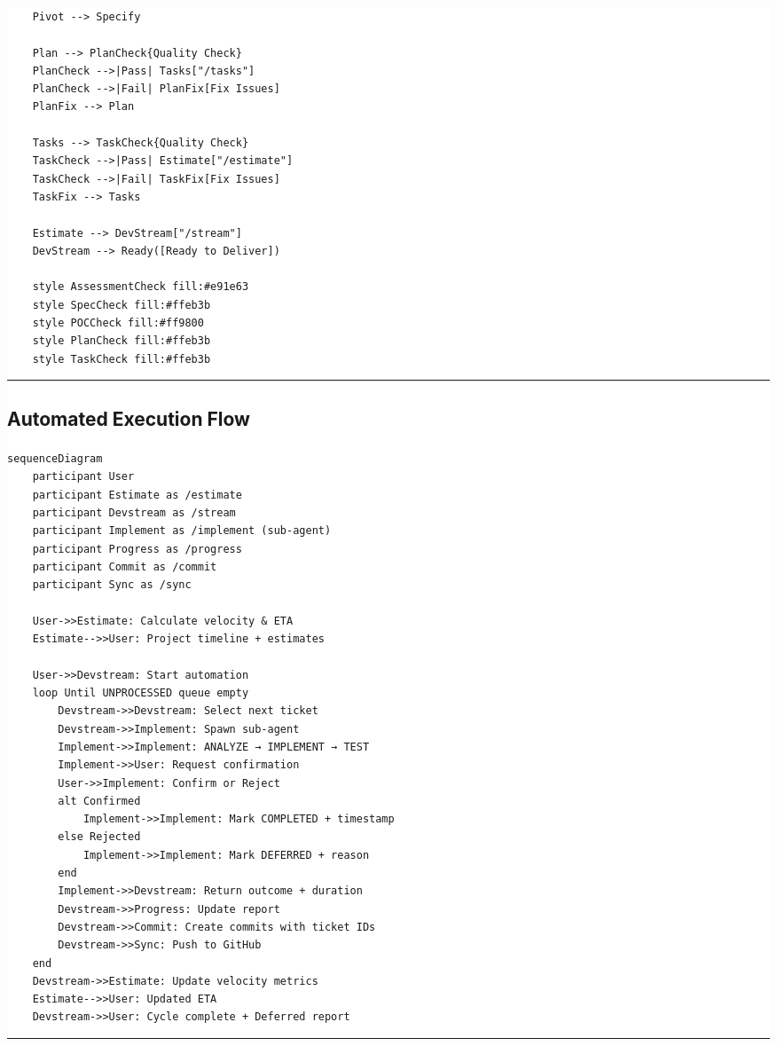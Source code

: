 ```mermaid
    Pivot --> Specify

    Plan --> PlanCheck{Quality Check}
    PlanCheck -->|Pass| Tasks["/tasks"]
    PlanCheck -->|Fail| PlanFix[Fix Issues]
    PlanFix --> Plan

    Tasks --> TaskCheck{Quality Check}
    TaskCheck -->|Pass| Estimate["/estimate"]
    TaskCheck -->|Fail| TaskFix[Fix Issues]
    TaskFix --> Tasks

    Estimate --> DevStream["/stream"]
    DevStream --> Ready([Ready to Deliver])

    style AssessmentCheck fill:#e91e63
    style SpecCheck fill:#ffeb3b
    style POCCheck fill:#ff9800
    style PlanCheck fill:#ffeb3b
    style TaskCheck fill:#ffeb3b
```

---

## Automated Execution Flow

```mermaid
sequenceDiagram
    participant User
    participant Estimate as /estimate
    participant Devstream as /stream
    participant Implement as /implement (sub-agent)
    participant Progress as /progress
    participant Commit as /commit
    participant Sync as /sync

    User->>Estimate: Calculate velocity & ETA
    Estimate-->>User: Project timeline + estimates

    User->>Devstream: Start automation
    loop Until UNPROCESSED queue empty
        Devstream->>Devstream: Select next ticket
        Devstream->>Implement: Spawn sub-agent
        Implement->>Implement: ANALYZE → IMPLEMENT → TEST
        Implement->>User: Request confirmation
        User->>Implement: Confirm or Reject
        alt Confirmed
            Implement->>Implement: Mark COMPLETED + timestamp
        else Rejected
            Implement->>Implement: Mark DEFERRED + reason
        end
        Implement->>Devstream: Return outcome + duration
        Devstream->>Progress: Update report
        Devstream->>Commit: Create commits with ticket IDs
        Devstream->>Sync: Push to GitHub
    end
    Devstream->>Estimate: Update velocity metrics
    Estimate-->>User: Updated ETA
    Devstream->>User: Cycle complete + Deferred report
```

---